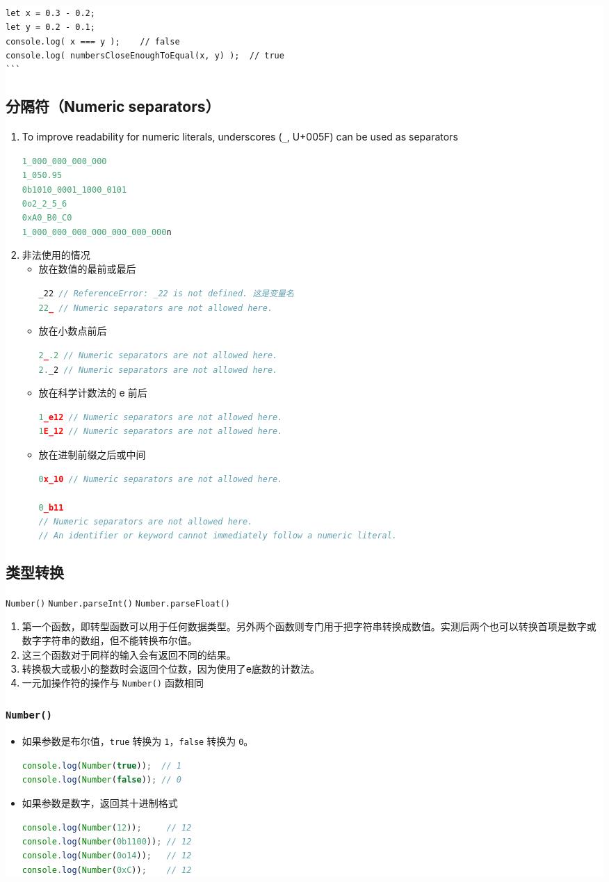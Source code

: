     let x = 0.3 - 0.2;
    let y = 0.2 - 0.1;
    console.log( x === y );    // false
    console.log( numbersCloseEnoughToEqual(x, y) );  // true
    ```


## 分隔符（Numeric separators）
1. To improve readability for numeric literals, underscores (`_`, U+005F) can be used as separators
    ```js
    1_000_000_000_000
    1_050.95
    0b1010_0001_1000_0101
    0o2_2_5_6
    0xA0_B0_C0
    1_000_000_000_000_000_000_000n
    ```
2. 非法使用的情况
    * 放在数值的最前或最后
        ```js
        _22 // ReferenceError: _22 is not defined. 这是变量名 
        22_ // Numeric separators are not allowed here.
        ```
    * 放在小数点前后
        ```js
        2_.2 // Numeric separators are not allowed here.
        2._2 // Numeric separators are not allowed here.
        ```
    * 放在科学计数法的 e 前后
        ```js
        1_e12 // Numeric separators are not allowed here.
        1E_12 // Numeric separators are not allowed here.
        ```
    * 放在进制前缀之后或中间
        ```js
        0x_10 // Numeric separators are not allowed here.

        0_b11 
        // Numeric separators are not allowed here.
        // An identifier or keyword cannot immediately follow a numeric literal.
        ```
        

## 类型转换
`Number()` `Number.parseInt()` `Number.parseFloat()`
1. 第一个函数，即转型函数可以用于任何数据类型。另外两个函数则专门用于把字符串转换成数值。实测后两个也可以转换首项是数字或数字字符串的数组，但不能转换布尔值。
2. 这三个函数对于同样的输入会有返回不同的结果。
3. 转换极大或极小的整数时会返回个位数，因为使用了e底数的计数法。
4. 一元加操作符的操作与 `Number()` 函数相同

### `Number()`
* 如果参数是布尔值，`true` 转换为 `1`，`false` 转换为 `0`。
    ```js
    console.log(Number(true));  // 1
    console.log(Number(false)); // 0
    ```
* 如果参数是数字，返回其十进制格式
    ```js
    console.log(Number(12));     // 12
    console.log(Number(0b1100)); // 12
    console.log(Number(0o14));   // 12
    console.log(Number(0xC));    // 12
    ```